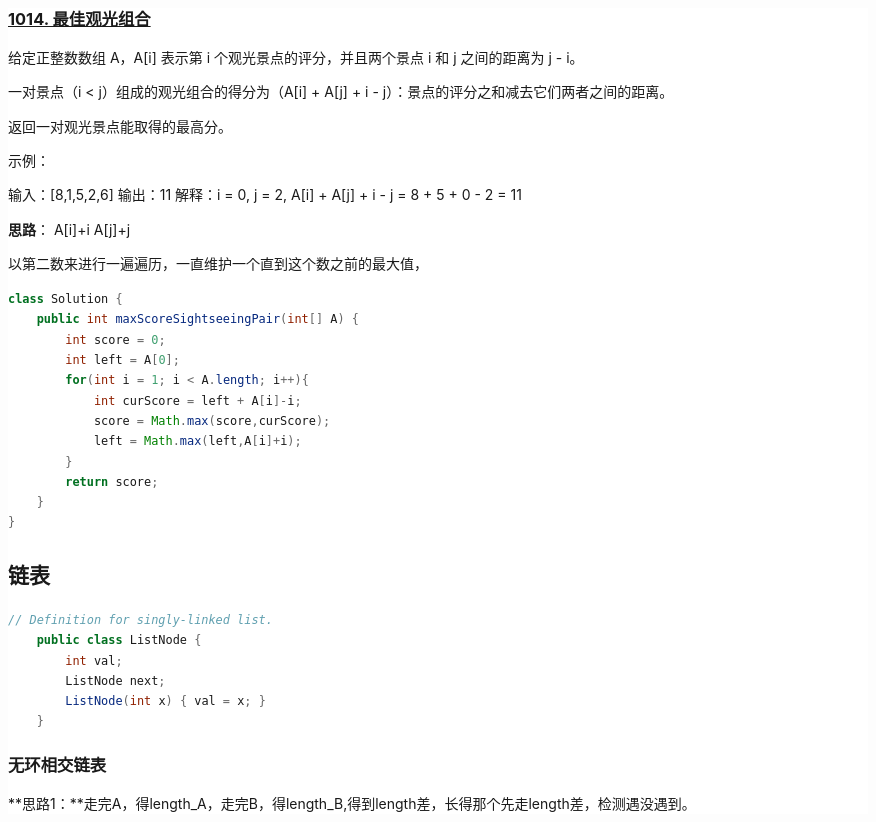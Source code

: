 ~~~java
~~~

### [1014. 最佳观光组合](https://leetcode-cn.com/problems/best-sightseeing-pair/)

给定正整数数组 A，A[i] 表示第 i 个观光景点的评分，并且两个景点 i 和 j 之间的距离为 j - i。

一对景点（i < j）组成的观光组合的得分为（A[i] + A[j] + i - j）：景点的评分之和减去它们两者之间的距离。

返回一对观光景点能取得的最高分。

示例：

输入：[8,1,5,2,6]
输出：11
解释：i = 0, j = 2, A[i] + A[j] + i - j = 8 + 5 + 0 - 2 = 11

**思路**： A[i]+i	A[j]+j

以第二数来进行一遍遍历，一直维护一个直到这个数之前的最大值，



~~~java
class Solution {
    public int maxScoreSightseeingPair(int[] A) {
        int score = 0;
        int left = A[0];
        for(int i = 1; i < A.length; i++){
            int curScore = left + A[i]-i;
            score = Math.max(score,curScore);
            left = Math.max(left,A[i]+i);
        }
        return score;
    }
}
~~~





## 链表 ##

~~~java
// Definition for singly-linked list.
  	public class ListNode {
   		int val;
 		ListNode next;
  		ListNode(int x) { val = x; }
  	}
~~~

### 无环相交链表



**思路1：**走完A，得length_A，走完B，得length_B,得到length差，长得那个先走length差，检测遇没遇到。
